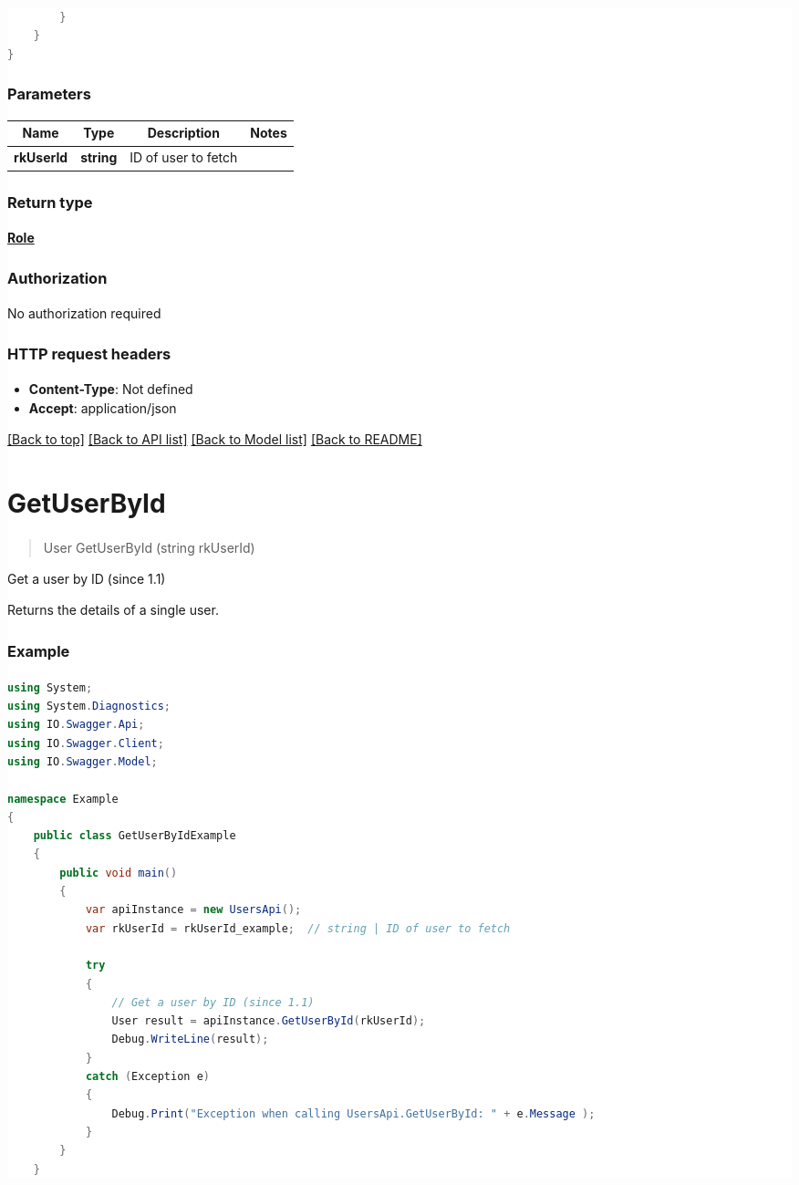 ```csharp
        }
    }
}
```

### Parameters

Name | Type | Description  | Notes
------------- | ------------- | ------------- | -------------
 **rkUserId** | **string**| ID of user to fetch | 

### Return type

[**Role**](Role.md)

### Authorization

No authorization required

### HTTP request headers

 - **Content-Type**: Not defined
 - **Accept**: application/json

[[Back to top]](#) [[Back to API list]](../README.md#documentation-for-api-endpoints) [[Back to Model list]](../README.md#documentation-for-models) [[Back to README]](../README.md)

<a name="getuserbyid"></a>
# **GetUserById**
> User GetUserById (string rkUserId)

Get a user by ID (since 1.1)

Returns the details of a single user.

### Example
```csharp
using System;
using System.Diagnostics;
using IO.Swagger.Api;
using IO.Swagger.Client;
using IO.Swagger.Model;

namespace Example
{
    public class GetUserByIdExample
    {
        public void main()
        {
            var apiInstance = new UsersApi();
            var rkUserId = rkUserId_example;  // string | ID of user to fetch

            try
            {
                // Get a user by ID (since 1.1)
                User result = apiInstance.GetUserById(rkUserId);
                Debug.WriteLine(result);
            }
            catch (Exception e)
            {
                Debug.Print("Exception when calling UsersApi.GetUserById: " + e.Message );
            }
        }
    }
```